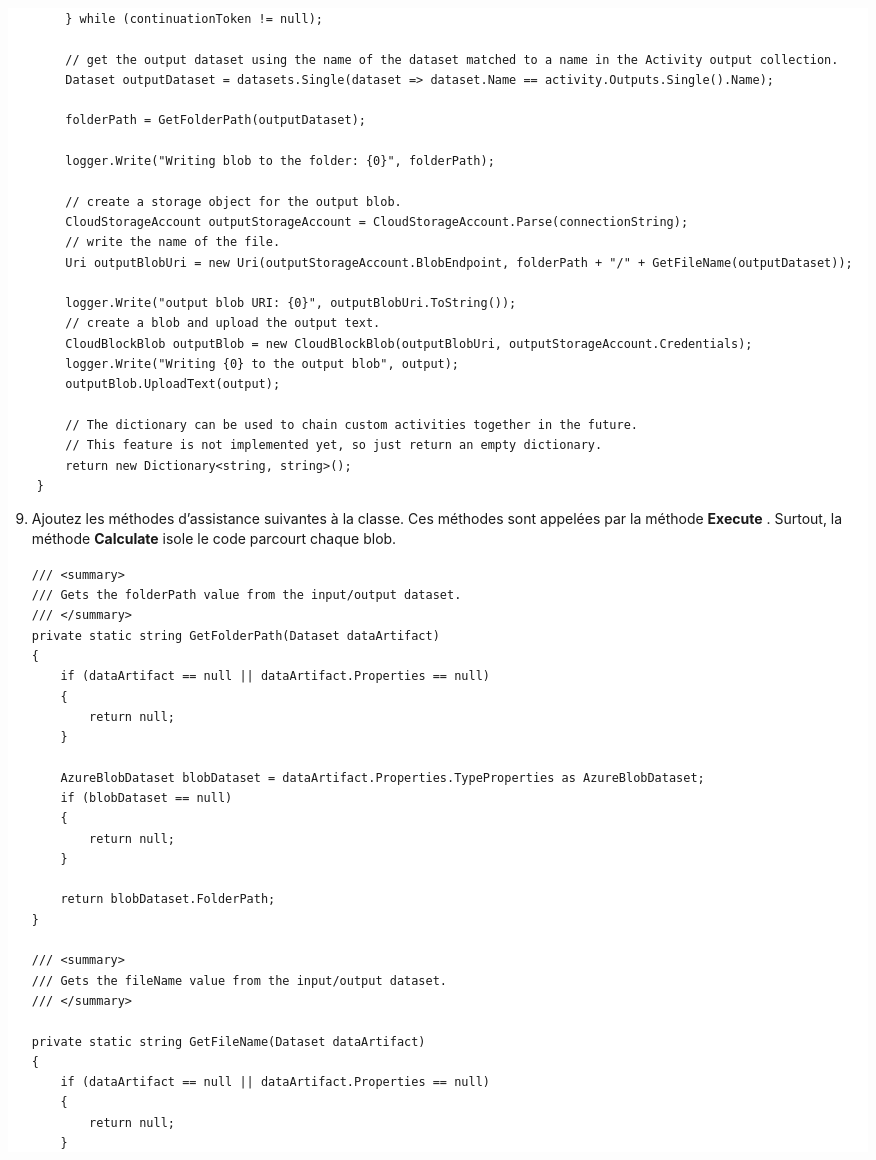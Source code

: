             } while (continuationToken != null);

            // get the output dataset using the name of the dataset matched to a name in the Activity output collection.
            Dataset outputDataset = datasets.Single(dataset => dataset.Name == activity.Outputs.Single().Name);

            folderPath = GetFolderPath(outputDataset);

            logger.Write("Writing blob to the folder: {0}", folderPath);

            // create a storage object for the output blob.
            CloudStorageAccount outputStorageAccount = CloudStorageAccount.Parse(connectionString);
            // write the name of the file.
            Uri outputBlobUri = new Uri(outputStorageAccount.BlobEndpoint, folderPath + "/" + GetFileName(outputDataset));

            logger.Write("output blob URI: {0}", outputBlobUri.ToString());
            // create a blob and upload the output text.
            CloudBlockBlob outputBlob = new CloudBlockBlob(outputBlobUri, outputStorageAccount.Credentials);
            logger.Write("Writing {0} to the output blob", output);
            outputBlob.UploadText(output);

            // The dictionary can be used to chain custom activities together in the future.
            // This feature is not implemented yet, so just return an empty dictionary.
            return new Dictionary<string, string>();
        }


9.  Ajoutez les méthodes d’assistance suivantes à la classe. Ces méthodes sont appelées par la méthode **Execute** . Surtout, la méthode **Calculate** isole le code parcourt chaque blob.

        /// <summary>
        /// Gets the folderPath value from the input/output dataset.
        /// </summary>
        private static string GetFolderPath(Dataset dataArtifact)
        {
            if (dataArtifact == null || dataArtifact.Properties == null)
            {
                return null;
            }

            AzureBlobDataset blobDataset = dataArtifact.Properties.TypeProperties as AzureBlobDataset;
            if (blobDataset == null)
            {
                return null;
            }

            return blobDataset.FolderPath;
        }

        /// <summary>
        /// Gets the fileName value from the input/output dataset.
        /// </summary>

        private static string GetFileName(Dataset dataArtifact)
        {
            if (dataArtifact == null || dataArtifact.Properties == null)
            {
                return null;
            }
